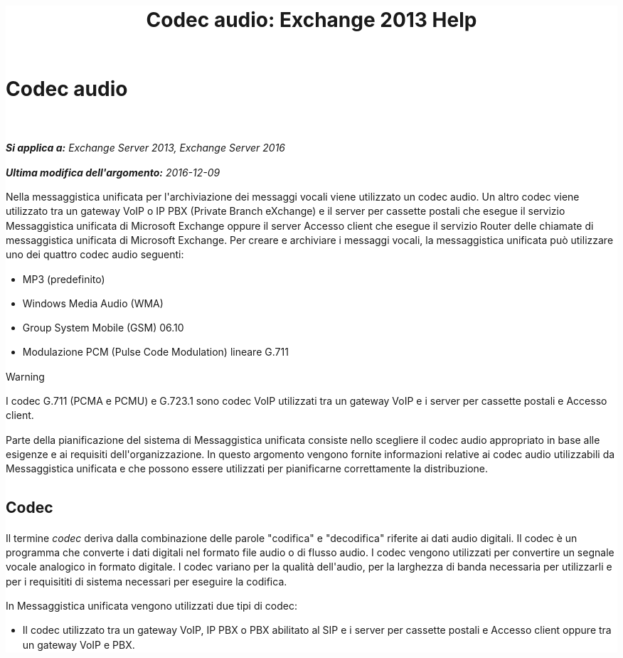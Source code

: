 ﻿---
title: 'Codec audio: Exchange 2013 Help'
TOCTitle: Codec audio
ms:assetid: 6c39d65c-c2d3-4128-aae9-8596602819c3
ms:mtpsurl: https://technet.microsoft.com/it-it/library/Aa998670(v=EXCHG.150)
ms:contentKeyID: 54652872
ms.date: 05/22/2018
mtps_version: v=EXCHG.150
ms.translationtype: MT
---

# Codec audio

 

_**Si applica a:** Exchange Server 2013, Exchange Server 2016_

_**Ultima modifica dell'argomento:** 2016-12-09_

Nella messaggistica unificata per l'archiviazione dei messaggi vocali viene utilizzato un codec audio. Un altro codec viene utilizzato tra un gateway VoIP o IP PBX (Private Branch eXchange) e il server per cassette postali che esegue il servizio Messaggistica unificata di Microsoft Exchange oppure il server Accesso client che esegue il servizio Router delle chiamate di messaggistica unificata di Microsoft Exchange. Per creare e archiviare i messaggi vocali, la messaggistica unificata può utilizzare uno dei quattro codec audio seguenti:

  - MP3 (predefinito)

  - Windows Media Audio (WMA)

  - Group System Mobile (GSM) 06.10

  - Modulazione PCM (Pulse Code Modulation) lineare G.711


> [!WARNING]
> I codec G.711 (PCMA e PCMU) e G.723.1 sono codec VoIP utilizzati tra un gateway VoIP e i server per cassette postali e Accesso client.



Parte della pianificazione del sistema di Messaggistica unificata consiste nello scegliere il codec audio appropriato in base alle esigenze e ai requisiti dell'organizzazione. In questo argomento vengono fornite informazioni relative ai codec audio utilizzabili da Messaggistica unificata e che possono essere utilizzati per pianificarne correttamente la distribuzione.

## Codec

Il termine *codec* deriva dalla combinazione delle parole "codifica" e "decodifica" riferite ai dati audio digitali. Il codec è un programma che converte i dati digitali nel formato file audio o di flusso audio. I codec vengono utilizzati per convertire un segnale vocale analogico in formato digitale. I codec variano per la qualità dell'audio, per la larghezza di banda necessaria per utilizzarli e per i requisititi di sistema necessari per eseguire la codifica.

In Messaggistica unificata vengono utilizzati due tipi di codec:

  - Il codec utilizzato tra un gateway VoIP, IP PBX o PBX abilitato al SIP e i server per cassette postali e Accesso client oppure tra un gateway VoIP e PBX.
